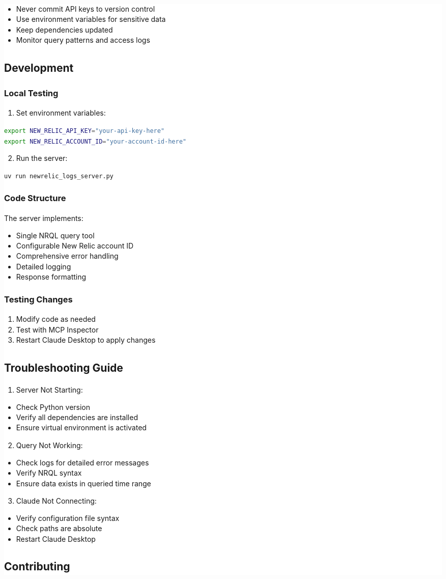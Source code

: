 - Never commit API keys to version control
- Use environment variables for sensitive data
- Keep dependencies updated
- Monitor query patterns and access logs

## Development

### Local Testing

1. Set environment variables:
```bash
export NEW_RELIC_API_KEY="your-api-key-here"
export NEW_RELIC_ACCOUNT_ID="your-account-id-here"
```

2. Run the server:
```bash
uv run newrelic_logs_server.py
```

### Code Structure

The server implements:
- Single NRQL query tool
- Configurable New Relic account ID
- Comprehensive error handling
- Detailed logging
- Response formatting

### Testing Changes

1. Modify code as needed
2. Test with MCP Inspector
3. Restart Claude Desktop to apply changes

## Troubleshooting Guide

1. Server Not Starting:
- Check Python version
- Verify all dependencies are installed
- Ensure virtual environment is activated

2. Query Not Working:
- Check logs for detailed error messages
- Verify NRQL syntax
- Ensure data exists in queried time range

3. Claude Not Connecting:
- Verify configuration file syntax
- Check paths are absolute
- Restart Claude Desktop

## Contributing
